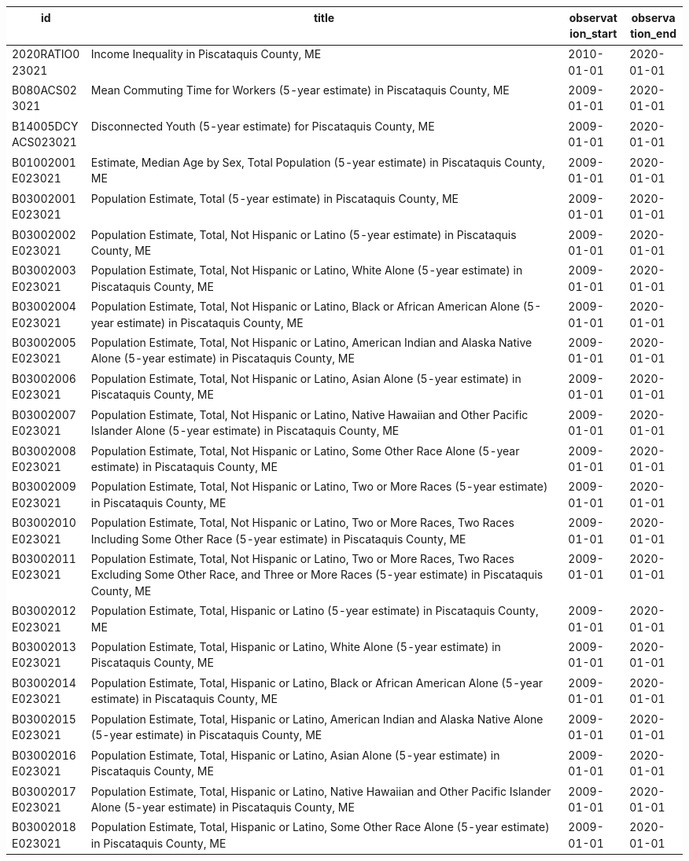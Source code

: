 | id                        | title                                                                                                                                                                           | observation_start   | observation_end   |
|---------------------------|---------------------------------------------------------------------------------------------------------------------------------------------------------------------------------|---------------------|-------------------|
| 2020RATIO023021           | Income Inequality in Piscataquis County, ME                                                                                                                                     | 2010-01-01          | 2020-01-01        |
| B080ACS023021             | Mean Commuting Time for Workers (5-year estimate) in Piscataquis County, ME                                                                                                     | 2009-01-01          | 2020-01-01        |
| B14005DCYACS023021        | Disconnected Youth (5-year estimate) for Piscataquis County, ME                                                                                                                 | 2009-01-01          | 2020-01-01        |
| B01002001E023021          | Estimate, Median Age by Sex, Total Population (5-year estimate) in Piscataquis County, ME                                                                                       | 2009-01-01          | 2020-01-01        |
| B03002001E023021          | Population Estimate, Total (5-year estimate) in Piscataquis County, ME                                                                                                          | 2009-01-01          | 2020-01-01        |
| B03002002E023021          | Population Estimate, Total, Not Hispanic or Latino (5-year estimate) in Piscataquis County, ME                                                                                  | 2009-01-01          | 2020-01-01        |
| B03002003E023021          | Population Estimate, Total, Not Hispanic or Latino, White Alone (5-year estimate) in Piscataquis County, ME                                                                     | 2009-01-01          | 2020-01-01        |
| B03002004E023021          | Population Estimate, Total, Not Hispanic or Latino, Black or African American Alone (5-year estimate) in Piscataquis County, ME                                                 | 2009-01-01          | 2020-01-01        |
| B03002005E023021          | Population Estimate, Total, Not Hispanic or Latino, American Indian and Alaska Native Alone (5-year estimate) in Piscataquis County, ME                                         | 2009-01-01          | 2020-01-01        |
| B03002006E023021          | Population Estimate, Total, Not Hispanic or Latino, Asian Alone (5-year estimate) in Piscataquis County, ME                                                                     | 2009-01-01          | 2020-01-01        |
| B03002007E023021          | Population Estimate, Total, Not Hispanic or Latino, Native Hawaiian and Other Pacific Islander Alone (5-year estimate) in Piscataquis County, ME                                | 2009-01-01          | 2020-01-01        |
| B03002008E023021          | Population Estimate, Total, Not Hispanic or Latino, Some Other Race Alone (5-year estimate) in Piscataquis County, ME                                                           | 2009-01-01          | 2020-01-01        |
| B03002009E023021          | Population Estimate, Total, Not Hispanic or Latino, Two or More Races (5-year estimate) in Piscataquis County, ME                                                               | 2009-01-01          | 2020-01-01        |
| B03002010E023021          | Population Estimate, Total, Not Hispanic or Latino, Two or More Races, Two Races Including Some Other Race (5-year estimate) in Piscataquis County, ME                          | 2009-01-01          | 2020-01-01        |
| B03002011E023021          | Population Estimate, Total, Not Hispanic or Latino, Two or More Races, Two Races Excluding Some Other Race, and Three or More Races (5-year estimate) in Piscataquis County, ME | 2009-01-01          | 2020-01-01        |
| B03002012E023021          | Population Estimate, Total, Hispanic or Latino (5-year estimate) in Piscataquis County, ME                                                                                      | 2009-01-01          | 2020-01-01        |
| B03002013E023021          | Population Estimate, Total, Hispanic or Latino, White Alone (5-year estimate) in Piscataquis County, ME                                                                         | 2009-01-01          | 2020-01-01        |
| B03002014E023021          | Population Estimate, Total, Hispanic or Latino, Black or African American Alone (5-year estimate) in Piscataquis County, ME                                                     | 2009-01-01          | 2020-01-01        |
| B03002015E023021          | Population Estimate, Total, Hispanic or Latino, American Indian and Alaska Native Alone (5-year estimate) in Piscataquis County, ME                                             | 2009-01-01          | 2020-01-01        |
| B03002016E023021          | Population Estimate, Total, Hispanic or Latino, Asian Alone (5-year estimate) in Piscataquis County, ME                                                                         | 2009-01-01          | 2020-01-01        |
| B03002017E023021          | Population Estimate, Total, Hispanic or Latino, Native Hawaiian and Other Pacific Islander Alone (5-year estimate) in Piscataquis County, ME                                    | 2009-01-01          | 2020-01-01        |
| B03002018E023021          | Population Estimate, Total, Hispanic or Latino, Some Other Race Alone (5-year estimate) in Piscataquis County, ME                                                               | 2009-01-01          | 2020-01-01        |